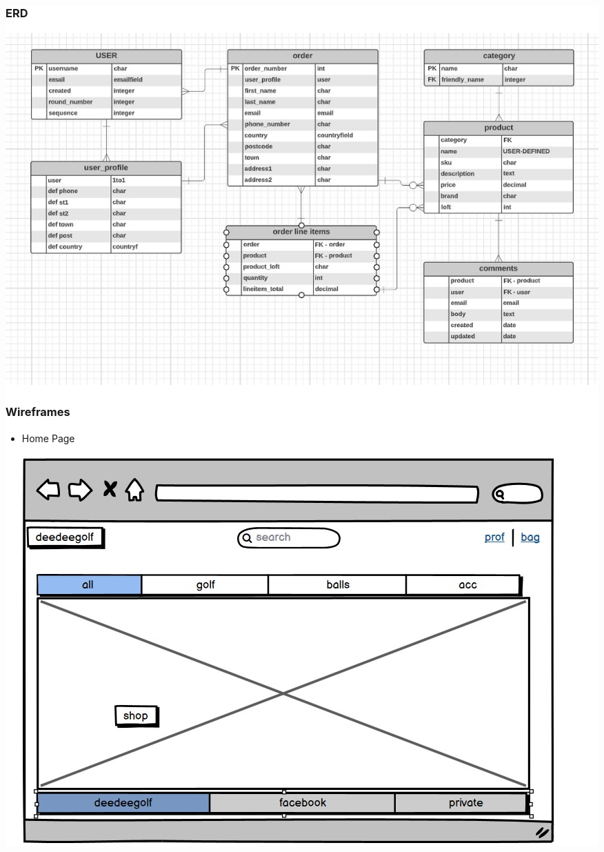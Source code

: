 ### ERD

![ERD Diargram](/media/erd_deedeegolf.jpg)

### Wireframes

* Home Page

    ![home wire](/media/home_desktop.jpg) 